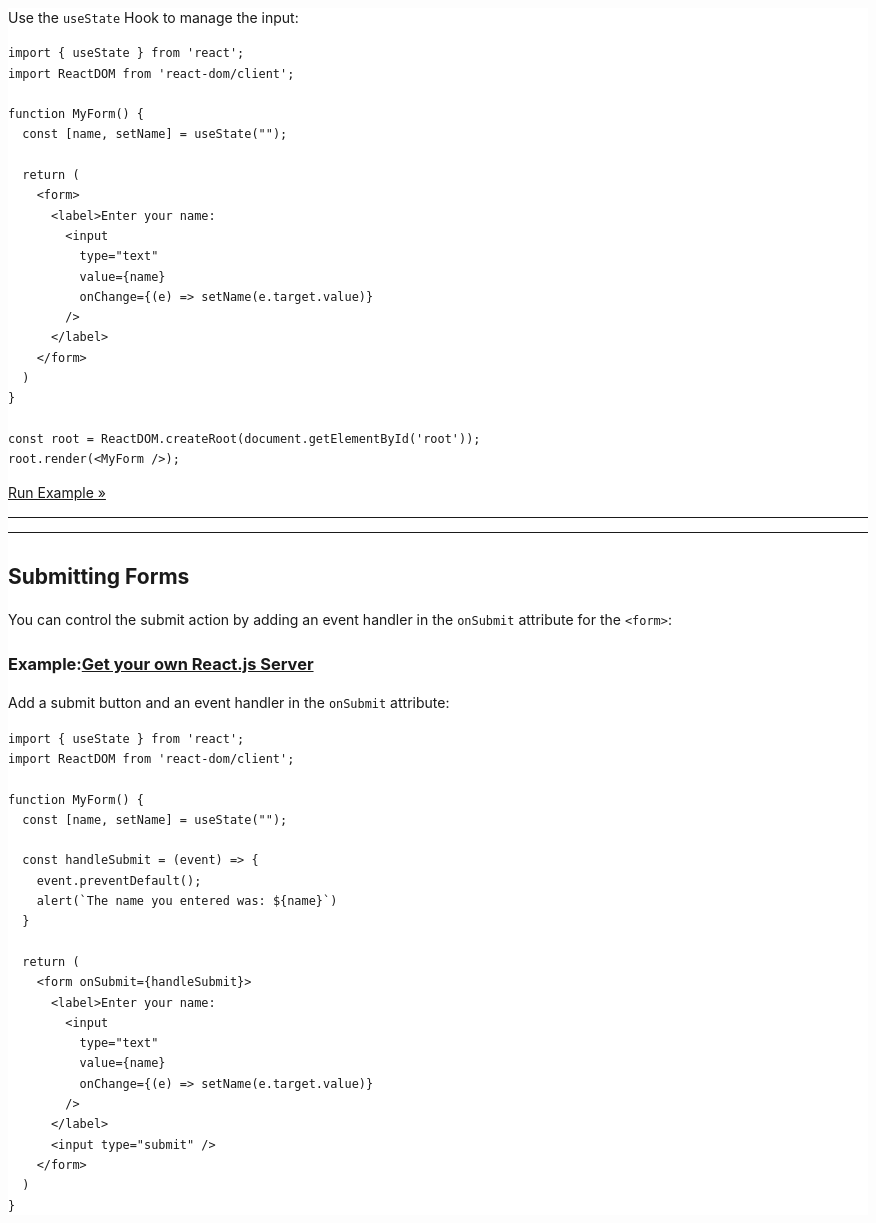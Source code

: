 Use the `useState` Hook to manage the input:

    import { useState } from 'react';
    import ReactDOM from 'react-dom/client';
    
    function MyForm() {
      const [name, setName] = useState("");
    
      return (
        <form>
          <label>Enter your name:
            <input
              type="text" 
              value={name}
              onChange={(e) => setName(e.target.value)}
            />
          </label>
        </form>
      )
    }
    
    const root = ReactDOM.createRoot(document.getElementById('root'));
    root.render(<MyForm />);
    

[Run Example »](https://www.w3schools.com/react/showreact.asp?filename=demo2_react_forms_handling)

___

___

## Submitting Forms

You can control the submit action by adding an event handler in the `onSubmit` attribute for the `<form>`:

### Example:[Get your own React.js Server](https://www.w3schools.com/spaces/ "W3Schools Spaces")

Add a submit button and an event handler in the `onSubmit` attribute:

    import { useState } from 'react';
    import ReactDOM from 'react-dom/client';
    
    function MyForm() {
      const [name, setName] = useState("");
    
      const handleSubmit = (event) => {
        event.preventDefault();
        alert(`The name you entered was: ${name}`)
      }
    
      return (
        <form onSubmit={handleSubmit}>
          <label>Enter your name:
            <input 
              type="text" 
              value={name}
              onChange={(e) => setName(e.target.value)}
            />
          </label>
          <input type="submit" />
        </form>
      )
    }
    